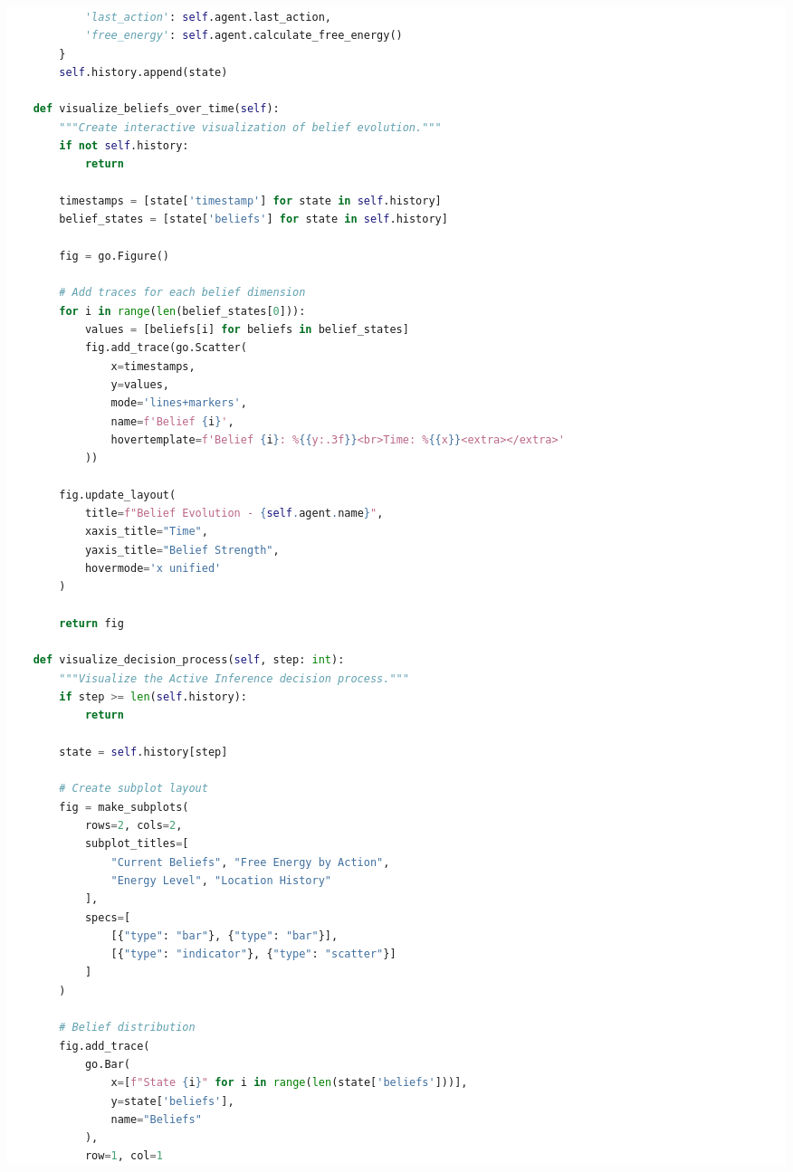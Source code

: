 ```python
            'last_action': self.agent.last_action,
            'free_energy': self.agent.calculate_free_energy()
        }
        self.history.append(state)

    def visualize_beliefs_over_time(self):
        """Create interactive visualization of belief evolution."""
        if not self.history:
            return

        timestamps = [state['timestamp'] for state in self.history]
        belief_states = [state['beliefs'] for state in self.history]

        fig = go.Figure()

        # Add traces for each belief dimension
        for i in range(len(belief_states[0])):
            values = [beliefs[i] for beliefs in belief_states]
            fig.add_trace(go.Scatter(
                x=timestamps,
                y=values,
                mode='lines+markers',
                name=f'Belief {i}',
                hovertemplate=f'Belief {i}: %{{y:.3f}}<br>Time: %{{x}}<extra></extra>'
            ))

        fig.update_layout(
            title=f"Belief Evolution - {self.agent.name}",
            xaxis_title="Time",
            yaxis_title="Belief Strength",
            hovermode='x unified'
        )

        return fig

    def visualize_decision_process(self, step: int):
        """Visualize the Active Inference decision process."""
        if step >= len(self.history):
            return

        state = self.history[step]

        # Create subplot layout
        fig = make_subplots(
            rows=2, cols=2,
            subplot_titles=[
                "Current Beliefs", "Free Energy by Action",
                "Energy Level", "Location History"
            ],
            specs=[
                [{"type": "bar"}, {"type": "bar"}],
                [{"type": "indicator"}, {"type": "scatter"}]
            ]
        )

        # Belief distribution
        fig.add_trace(
            go.Bar(
                x=[f"State {i}" for i in range(len(state['beliefs']))],
                y=state['beliefs'],
                name="Beliefs"
            ),
            row=1, col=1
```